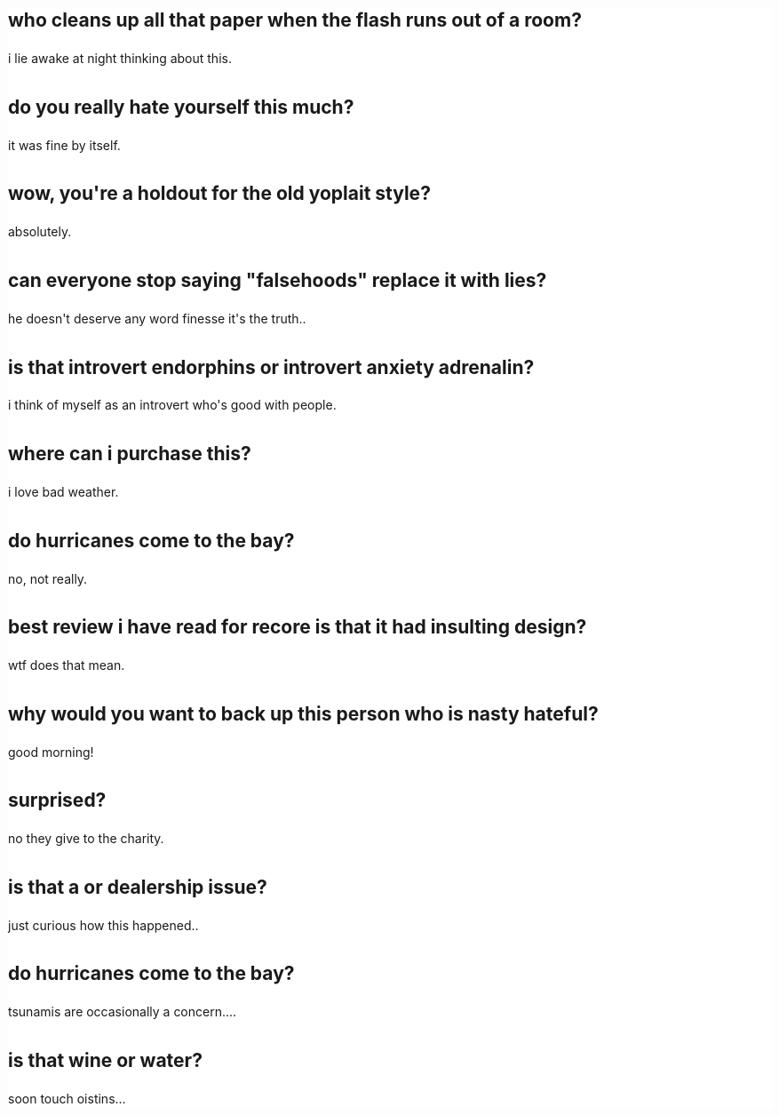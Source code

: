 ## who cleans up all that paper when the flash runs out of a room?
i lie awake at night thinking about this.

## do you really hate yourself this much?
it was fine by itself.

## wow, you're a holdout for the old yoplait style?
absolutely.

## can everyone stop saying "falsehoods"  replace it with lies?
he doesn't deserve any word finesse  it's the truth..

## is that introvert endorphins or introvert anxiety adrenalin?
i think of myself as an introvert who's good with people.

## where can i purchase this?
i love bad weather.

## do hurricanes come to the bay?
no, not really.

## best review i have read for recore is that it had insulting design?
wtf does that mean.

## why would you want to back up this person who is nasty  hateful?
good morning!

## surprised?
no they give to the charity.

## is that a or dealership issue?
just curious how this happened..

## do hurricanes come to the bay?
tsunamis are occasionally a concern....

## is that wine or water?
soon touch oistins...

